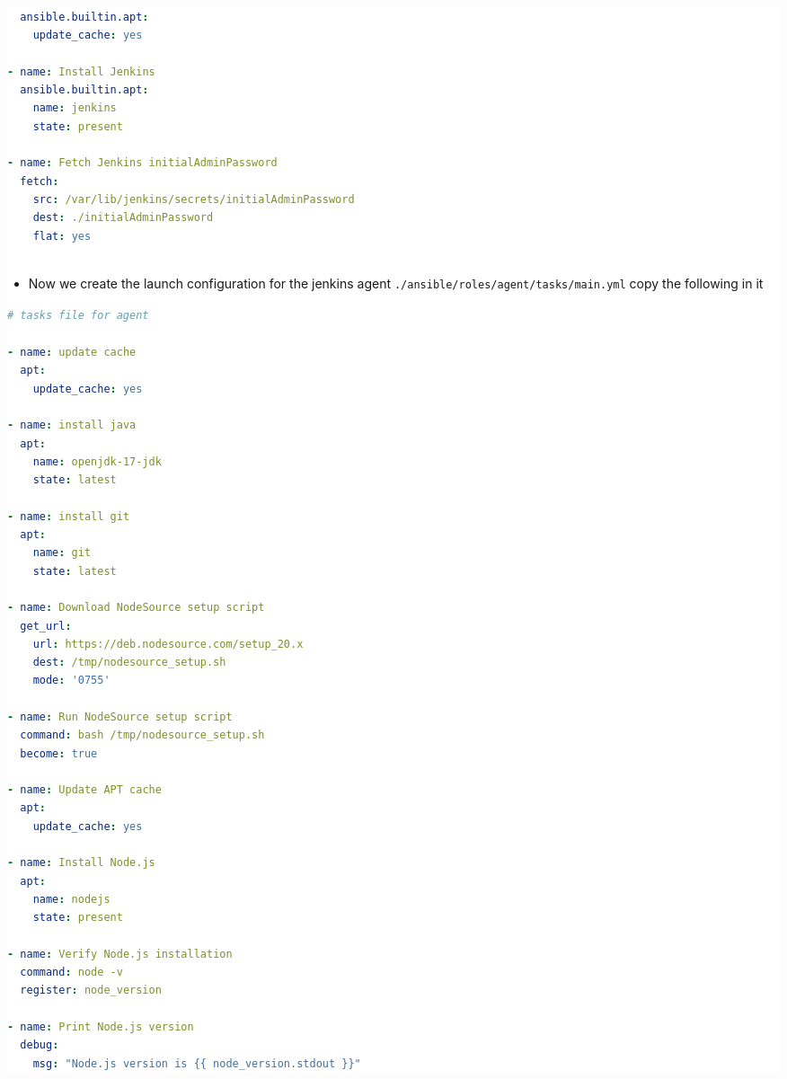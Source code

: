 ```yaml
  ansible.builtin.apt:
    update_cache: yes

- name: Install Jenkins
  ansible.builtin.apt:
    name: jenkins
    state: present

- name: Fetch Jenkins initialAdminPassword
  fetch:
    src: /var/lib/jenkins/secrets/initialAdminPassword
    dest: ./initialAdminPassword
    flat: yes
  
```

- Now we create the launch configuration for the jenkins agent `./ansible/roles/agent/tasks/main.yml` copy the following in it
```yaml
# tasks file for agent

- name: update cache
  apt:
    update_cache: yes

- name: install java
  apt:
    name: openjdk-17-jdk
    state: latest    

- name: install git
  apt:
    name: git 
    state: latest

- name: Download NodeSource setup script
  get_url:
    url: https://deb.nodesource.com/setup_20.x
    dest: /tmp/nodesource_setup.sh
    mode: '0755'

- name: Run NodeSource setup script
  command: bash /tmp/nodesource_setup.sh
  become: true

- name: Update APT cache
  apt:
    update_cache: yes

- name: Install Node.js
  apt:
    name: nodejs
    state: present

- name: Verify Node.js installation
  command: node -v
  register: node_version

- name: Print Node.js version
  debug:
    msg: "Node.js version is {{ node_version.stdout }}"

```
